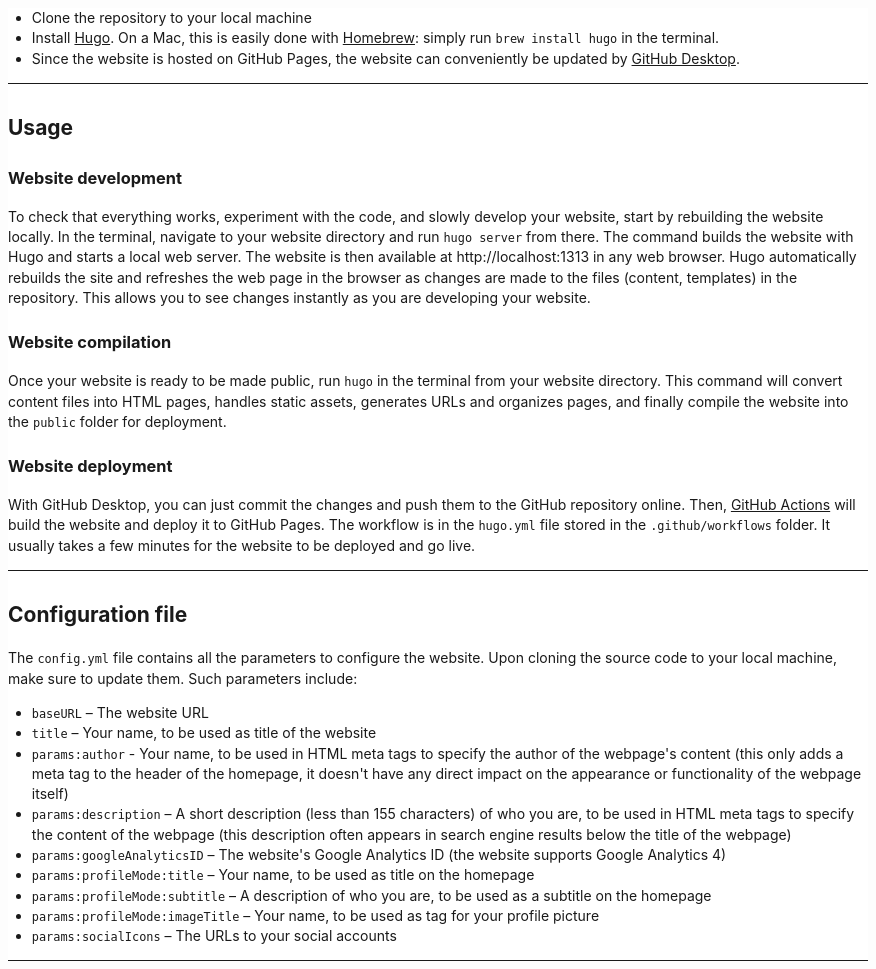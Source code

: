 + Clone the repository to your local machine
+ Install [Hugo](https://gohugo.io/installation/). On a Mac, this is easily done with [Homebrew](https://brew.sh): simply run `brew install hugo` in the terminal.
+ Since the website is hosted on GitHub Pages, the website can conveniently be updated by [GitHub Desktop](https://desktop.github.com).

---

## Usage

### Website development

To check that everything works, experiment with the code, and slowly develop your website, start by rebuilding the website locally. In the terminal, navigate to your website directory and run `hugo server` from there. The command builds the website with Hugo and starts a local web server. The website is then available at http://localhost:1313 in any web browser. Hugo automatically rebuilds the site and refreshes the web page in the browser as changes are made to the files (content, templates) in the repository. This allows you to see changes instantly as you are developing your website. 

### Website compilation

Once your website is ready to be made public, run `hugo` in the terminal from your website directory. This command will convert content files into HTML pages, handles static assets, generates URLs and organizes pages, and finally compile the website into the `public` folder for deployment.

### Website deployment

With GitHub Desktop, you can just commit the changes and push them to the GitHub repository online. Then, [GitHub Actions](https://gohugo.io/hosting-and-deployment/hosting-on-github/) will build the website and deploy it to GitHub Pages. The workflow is in the `hugo.yml` file stored in the `.github/workflows` folder. It usually takes a few minutes for the website to be deployed and go live.

---

## Configuration file

The `config.yml` file  contains all the parameters to configure the website. Upon cloning the source code to your local machine, make sure to update them. Such parameters include:

+ `baseURL` – The website URL
+ `title` – Your name, to be used as title of the website
+ `params:author` - Your name, to be used in HTML meta tags to specify the author of the webpage's content (this only adds a meta tag to the header of the homepage, it doesn't have any direct impact on the appearance or functionality of the webpage itself)
+ `params:description` – A short description (less than 155 characters) of who you are, to be used in HTML meta tags to specify the content of the webpage (this description often appears in search engine results below the title of the webpage)
+ `params:googleAnalyticsID` – The website's Google Analytics ID (the website supports Google Analytics 4)
+ `params:profileMode:title` – Your name, to be used as title on the homepage
+ `params:profileMode:subtitle` – A description of who you are, to be used as a subtitle on the homepage
+ `params:profileMode:imageTitle` – Your name, to be used as tag for your profile picture
+ `params:socialIcons` – The URLs to your social accounts

---